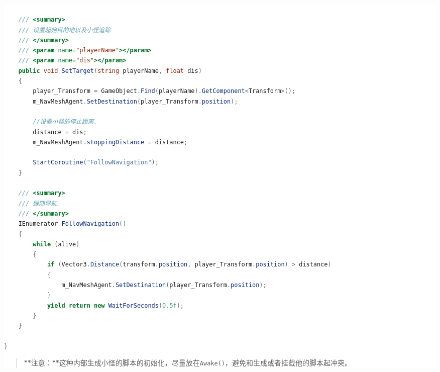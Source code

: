 ```csharp

    /// <summary>
    /// 设置起始目的地以及小怪追踪
    /// </summary>
    /// <param name="playerName"></param>
    /// <param name="dis"></param>
    public void SetTarget(string playerName, float dis)
    {
        player_Transform = GameObject.Find(playerName).GetComponent<Transform>();
        m_NavMeshAgent.SetDestination(player_Transform.position);

        //设置小怪的停止距离.
        distance = dis;
        m_NavMeshAgent.stoppingDistance = distance;

        StartCoroutine("FollowNavigation");
    }

    /// <summary>
    /// 跟随导航.
    /// </summary>
    IEnumerator FollowNavigation()
    {
        while (alive)
        {
            if (Vector3.Distance(transform.position, player_Transform.position) > distance)
            {
                m_NavMeshAgent.SetDestination(player_Transform.position);
            }
            yield return new WaitForSeconds(0.5f);
        }
    }

}

```

> **注意：**这种内部生成小怪的脚本的初始化，尽量放在`Awake()`，避免和生成或者挂载他的脚本起冲突。
